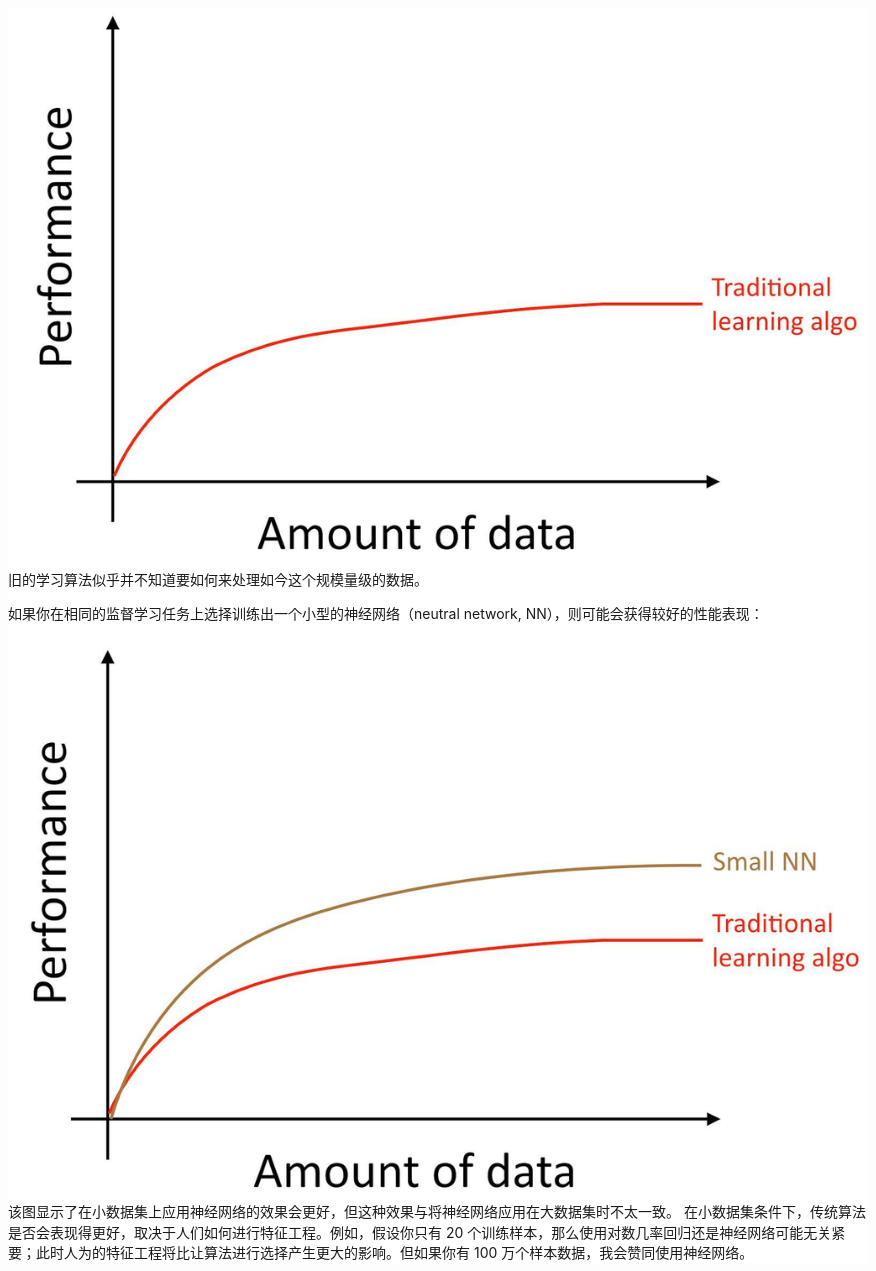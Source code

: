 ![](/img/mldl/Ng-MLY/04-01.jpeg)
旧的学习算法似乎并不知道要如何来处理如今这个规模量级的数据。

如果你在相同的监督学习任务上选择训练出一个小型的神经网络（neutral network, NN），则可能会获得较好的性能表现：

![](/img/mldl/Ng-MLY/04-02.jpeg)
该图显示了在小数据集上应用神经网络的效果会更好，但这种效果与将神经网络应用在大数据集时不太一致。 在小数据集条件下，传统算法是否会表现得更好，取决于人们如何进行特征工程。例如，假设你只有 20 个训练样本，那么使用对数几率回归还是神经网络可能无关紧要；此时人为的特征工程将比让算法进行选择产生更大的影响。但如果你有 100 万个样本数据，我会赞同使用神经网络。